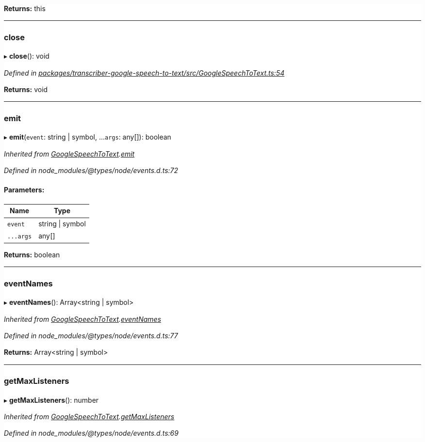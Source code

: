 **Returns:** this

___

### close

▸ **close**(): void

*Defined in [packages/transcriber-google-speech-to-text/src/GoogleSpeechToText.ts:54](https://github.com/SketchingDev/ivr-tester/blob/f08915c/packages/transcriber-google-speech-to-text/src/GoogleSpeechToText.ts#L54)*

**Returns:** void

___

### emit

▸ **emit**(`event`: string \| symbol, ...`args`: any[]): boolean

*Inherited from [GoogleSpeechToText](_googlespeechtotext_.googlespeechtotext.md).[emit](_googlespeechtotext_.googlespeechtotext.md#emit)*

*Defined in node_modules/@types/node/events.d.ts:72*

#### Parameters:

Name | Type |
------ | ------ |
`event` | string \| symbol |
`...args` | any[] |

**Returns:** boolean

___

### eventNames

▸ **eventNames**(): Array\<string \| symbol>

*Inherited from [GoogleSpeechToText](_googlespeechtotext_.googlespeechtotext.md).[eventNames](_googlespeechtotext_.googlespeechtotext.md#eventnames)*

*Defined in node_modules/@types/node/events.d.ts:77*

**Returns:** Array\<string \| symbol>

___

### getMaxListeners

▸ **getMaxListeners**(): number

*Inherited from [GoogleSpeechToText](_googlespeechtotext_.googlespeechtotext.md).[getMaxListeners](_googlespeechtotext_.googlespeechtotext.md#getmaxlisteners)*

*Defined in node_modules/@types/node/events.d.ts:69*
